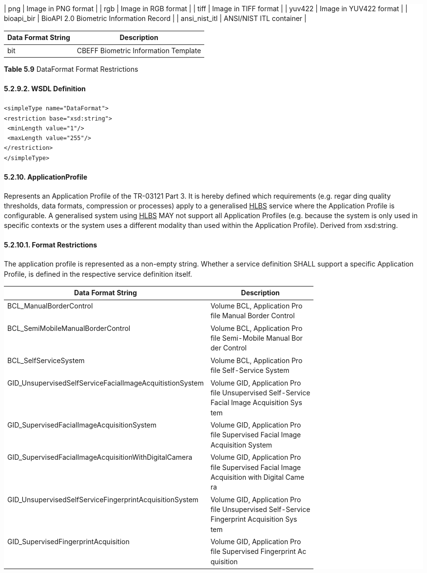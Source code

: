 | png                 | Image in PNG format                                                               |
| rgb                 | Image in RGB format                                                               |
| tiff                | Image in TIFF format                                                              |
| yuv422              | Image in YUV422 format                                                            |
| bioapi_bir          | BioAPI 2.0 Biometric Information Record                                           |
| ansi_nist_itl       | ANSI/NIST ITL container                                                           |

| Data Format String | Description                          |
|--------------------|--------------------------------------|
| bit                | CBEFF Biometric Information Template |

**Table 5.9** DataFormat Format Restrictions

#### **5.2.9.2. WSDL Definition**

```
<simpleType name="DataFormat">
<restriction base="xsd:string">
 <minLength value="1"/>
 <maxLength value="255"/>
</restriction>
</simpleType>
```
#### <span id="page-17-0"></span>**5.2.10. ApplicationProfile**

Represents an Application Profile of the TR-03121 Part 3. It is hereby defined which requirements (e.g. regar ding quality thresholds, data formats, compression or processes) apply to a generalised [HLBS](#page-99-1) service where the Application Profile is configurable. A generalised system using [HLBS](#page-99-1) MAY not support all Application Profiles (e.g. because the system is only used in specific contexts or the system uses a different modality than used within the Application Profile). Derived from xsd:string.

#### **5.2.10.1. Format Restrictions**

The application profile is represented as a non-empty string. Whether a service definition SHALL support a specific Application Profile, is defined in the respective service definition itself.

| Data Format String                                       | Description                                                                                          |
|----------------------------------------------------------|------------------------------------------------------------------------------------------------------|
| BCL_ManualBorderControl                                  | Volume BCL, Application Pro<br>file Manual Border Control                                            |
| BCL_SemiMobileManualBorderControl                        | Volume BCL, Application Pro<br>file Semi-Mobile Manual Bor<br>der Control                            |
| BCL_SelfServiceSystem                                    | Volume BCL, Application Pro<br>file Self-Service System                                              |
| GID_UnsupervisedSelfServiceFacialImageAcquitistionSystem | Volume GID, Application Pro<br>file Unsupervised Self-Service<br>Facial Image Acquisition Sys<br>tem |
| GID_SupervisedFacialImageAcquisitionSystem               | Volume GID, Application Pro<br>file Supervised Facial Image<br>Acquisition System                    |
| GID_SupervisedFacialImageAcquisitionWithDigitalCamera    | Volume GID, Application Pro<br>file Supervised Facial Image<br>Acquisition with Digital Came<br>ra   |
| GID_UnsupervisedSelfServiceFingerprintAcquisitionSystem  | Volume GID, Application Pro<br>file Unsupervised Self-Service<br>Fingerprint Acquisition Sys<br>tem  |
| GID_SupervisedFingerprintAcquisition                     | Volume GID, Application Pro<br>file Supervised Fingerprint Ac<br>quisition                           |
